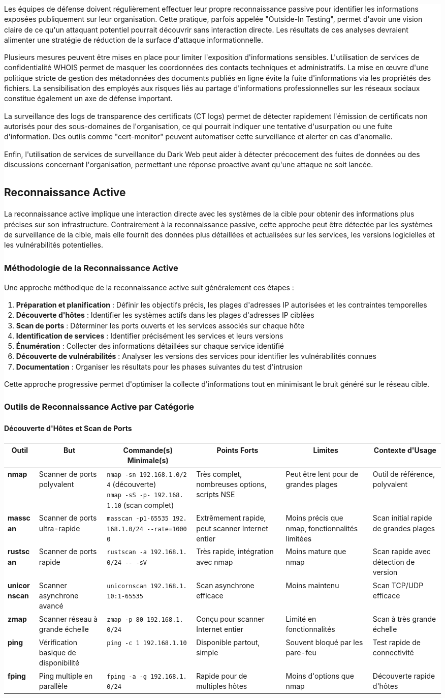 Les équipes de défense doivent régulièrement effectuer leur propre reconnaissance passive pour identifier les informations exposées publiquement sur leur organisation. Cette pratique, parfois appelée "Outside-In Testing", permet d'avoir une vision claire de ce qu'un attaquant potentiel pourrait découvrir sans interaction directe. Les résultats de ces analyses devraient alimenter une stratégie de réduction de la surface d'attaque informationnelle.

Plusieurs mesures peuvent être mises en place pour limiter l'exposition d'informations sensibles. L'utilisation de services de confidentialité WHOIS permet de masquer les coordonnées des contacts techniques et administratifs. La mise en œuvre d'une politique stricte de gestion des métadonnées des documents publiés en ligne évite la fuite d'informations via les propriétés des fichiers. La sensibilisation des employés aux risques liés au partage d'informations professionnelles sur les réseaux sociaux constitue également un axe de défense important.

La surveillance des logs de transparence des certificats (CT logs) permet de détecter rapidement l'émission de certificats non autorisés pour des sous-domaines de l'organisation, ce qui pourrait indiquer une tentative d'usurpation ou une fuite d'information. Des outils comme "cert-monitor" peuvent automatiser cette surveillance et alerter en cas d'anomalie.

Enfin, l'utilisation de services de surveillance du Dark Web peut aider à détecter précocement des fuites de données ou des discussions concernant l'organisation, permettant une réponse proactive avant qu'une attaque ne soit lancée.

## Reconnaissance Active

La reconnaissance active implique une interaction directe avec les systèmes de la cible pour obtenir des informations plus précises sur son infrastructure. Contrairement à la reconnaissance passive, cette approche peut être détectée par les systèmes de surveillance de la cible, mais elle fournit des données plus détaillées et actualisées sur les services, les versions logicielles et les vulnérabilités potentielles.

### Méthodologie de la Reconnaissance Active

Une approche méthodique de la reconnaissance active suit généralement ces étapes :

1. **Préparation et planification** : Définir les objectifs précis, les plages d'adresses IP autorisées et les contraintes temporelles
2. **Découverte d'hôtes** : Identifier les systèmes actifs dans les plages d'adresses IP ciblées
3. **Scan de ports** : Déterminer les ports ouverts et les services associés sur chaque hôte
4. **Identification de services** : Identifier précisément les services et leurs versions
5. **Énumération** : Collecter des informations détaillées sur chaque service identifié
6. **Découverte de vulnérabilités** : Analyser les versions des services pour identifier les vulnérabilités connues
7. **Documentation** : Organiser les résultats pour les phases suivantes du test d'intrusion

Cette approche progressive permet d'optimiser la collecte d'informations tout en minimisant le bruit généré sur le réseau cible.

### Outils de Reconnaissance Active par Catégorie

#### Découverte d'Hôtes et Scan de Ports

| Outil | But | Commande(s) Minimale(s) | Points Forts | Limites | Contexte d'Usage |
|-------|-----|-------------------------|-------------|---------|-----------------|
| **nmap** | Scanner de ports polyvalent | `nmap -sn 192.168.1.0/24` (découverte)<br>`nmap -sS -p- 192.168.1.10` (scan complet) | Très complet, nombreuses options, scripts NSE | Peut être lent pour de grandes plages | Outil de référence, polyvalent |
| **masscan** | Scanner de ports ultra-rapide | `masscan -p1-65535 192.168.1.0/24 --rate=10000` | Extrêmement rapide, peut scanner Internet entier | Moins précis que nmap, fonctionnalités limitées | Scan initial rapide de grandes plages |
| **rustscan** | Scanner de ports rapide | `rustscan -a 192.168.1.0/24 -- -sV` | Très rapide, intégration avec nmap | Moins mature que nmap | Scan rapide avec détection de version |
| **unicornscan** | Scanner asynchrone avancé | `unicornscan 192.168.1.10:1-65535` | Scan asynchrone efficace | Moins maintenu | Scan TCP/UDP efficace |
| **zmap** | Scanner réseau à grande échelle | `zmap -p 80 192.168.1.0/24` | Conçu pour scanner Internet entier | Limité en fonctionnalités | Scan à très grande échelle |
| **ping** | Vérification basique de disponibilité | `ping -c 1 192.168.1.10` | Disponible partout, simple | Souvent bloqué par les pare-feu | Test rapide de connectivité |
| **fping** | Ping multiple en parallèle | `fping -a -g 192.168.1.0/24` | Rapide pour de multiples hôtes | Moins d'options que nmap | Découverte rapide d'hôtes |